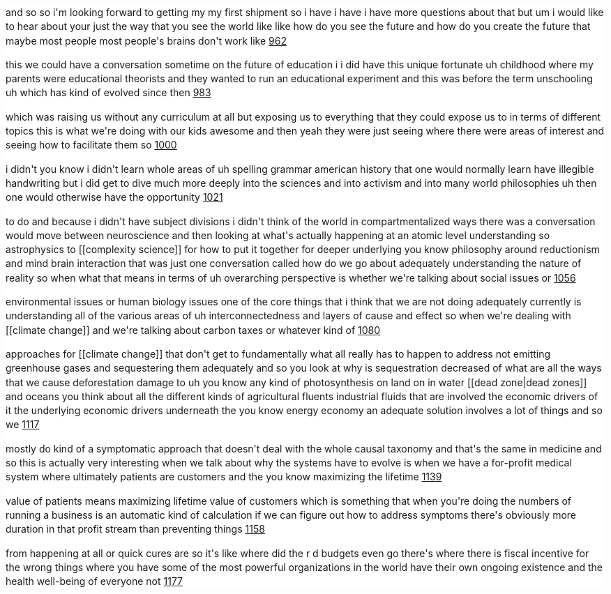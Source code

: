 and so so i'm looking forward to getting my my first shipment so i have i have i have more questions about that but um i would like to hear about your just the way that you see the world like like how do you see the future and how do you create the future that maybe most people most people's brains don't work like [962](https://www.youtube.com/watch?v=FschjBcFElk&t=962.079s)

this we could have a conversation sometime on the future of education i i did have this unique fortunate uh childhood where my parents were educational theorists and they wanted to run an educational experiment and this was before the term unschooling uh which has kind of evolved since then [983](https://www.youtube.com/watch?v=FschjBcFElk&t=983.44s)

which was raising us without any curriculum at all but exposing us to everything that they could expose us to in terms of different topics this is what we're doing with our kids awesome and then yeah they were just seeing where there were areas of interest and seeing how to facilitate them so [1000](https://www.youtube.com/watch?v=FschjBcFElk&t=1000.079s)

i didn't you know i didn't learn whole areas of uh spelling grammar american history that one would normally learn have illegible handwriting but i did get to dive much more deeply into the sciences and into activism and into many world philosophies uh then one would otherwise have the opportunity [1021](https://www.youtube.com/watch?v=FschjBcFElk&t=1021.759s)

to do and because i didn't have subject divisions i didn't think of the world in compartmentalized ways there was a conversation would move between neuroscience and then looking at what's actually happening at an atomic level understanding so astrophysics to [[complexity science]] for how to put it together for deeper underlying you know philosophy around reductionism and mind brain interaction that was just one conversation called how do we go about adequately understanding the nature of reality so when what that means in terms of uh overarching perspective is whether we're talking about social issues or [1056](https://www.youtube.com/watch?v=FschjBcFElk&t=1056.88s)

environmental issues or human biology issues one of the core things that i think that we are not doing adequately currently is understanding all of the various areas of uh interconnectedness and layers of cause and effect so when we're dealing with [[climate change]] and we're talking about carbon taxes or whatever kind of [1080](https://www.youtube.com/watch?v=FschjBcFElk&t=1080.0s)

approaches for [[climate change]] that don't get to fundamentally what all really has to happen to address not emitting greenhouse gases and sequestering them adequately and so you look at why is sequestration decreased of what are all the ways that we cause deforestation damage to uh you know any kind of photosynthesis on land on in water [[dead zone|dead zones]] and oceans you think about all the different kinds of agricultural fluents industrial fluids that are involved the economic drivers of it the underlying economic drivers underneath the you know energy economy an adequate solution involves a lot of things and so we [1117](https://www.youtube.com/watch?v=FschjBcFElk&t=1117.44s)

mostly do kind of a symptomatic approach that doesn't deal with the whole causal taxonomy and that's the same in medicine and so this is actually very interesting when we talk about why the systems have to evolve is when we have a for-profit medical system where ultimately patients are customers and the you know maximizing the lifetime [1139](https://www.youtube.com/watch?v=FschjBcFElk&t=1139.76s)

value of patients means maximizing lifetime value of customers which is something that when you're doing the numbers of running a business is an automatic kind of calculation if we can figure out how to address symptoms there's obviously more duration in that profit stream than preventing things [1158](https://www.youtube.com/watch?v=FschjBcFElk&t=1158.24s)

from happening at all or quick cures are so it's like where did the r d budgets even go there's where there is fiscal incentive for the wrong things where you have some of the most powerful organizations in the world have their own ongoing existence and the health well-being of everyone not [1177](https://www.youtube.com/watch?v=FschjBcFElk&t=1177.36s)
